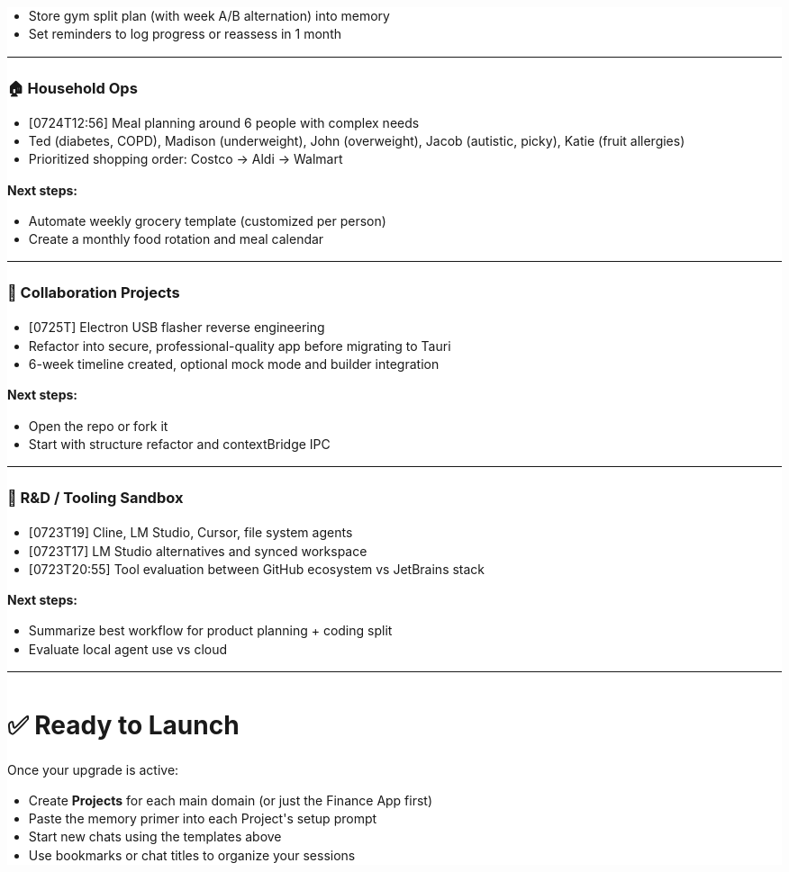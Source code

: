 * Store gym split plan (with week A/B alternation) into memory
* Set reminders to log progress or reassess in 1 month

---

### 🏠 Household Ops

* \[0724T12:56] Meal planning around 6 people with complex needs
* Ted (diabetes, COPD), Madison (underweight), John (overweight), Jacob (autistic, picky), Katie (fruit allergies)
* Prioritized shopping order: Costco → Aldi → Walmart

**Next steps:**

* Automate weekly grocery template (customized per person)
* Create a monthly food rotation and meal calendar

---

### 🤝 Collaboration Projects

* \[0725T] Electron USB flasher reverse engineering
* Refactor into secure, professional-quality app before migrating to Tauri
* 6-week timeline created, optional mock mode and builder integration

**Next steps:**

* Open the repo or fork it
* Start with structure refactor and contextBridge IPC

---

### 🔬 R\&D / Tooling Sandbox

* \[0723T19] Cline, LM Studio, Cursor, file system agents
* \[0723T17] LM Studio alternatives and synced workspace
* \[0723T20:55] Tool evaluation between GitHub ecosystem vs JetBrains stack

**Next steps:**

* Summarize best workflow for product planning + coding split
* Evaluate local agent use vs cloud

---

# ✅ Ready to Launch

Once your upgrade is active:

* Create **Projects** for each main domain (or just the Finance App first)
* Paste the memory primer into each Project's setup prompt
* Start new chats using the templates above
* Use bookmarks or chat titles to organize your sessions
